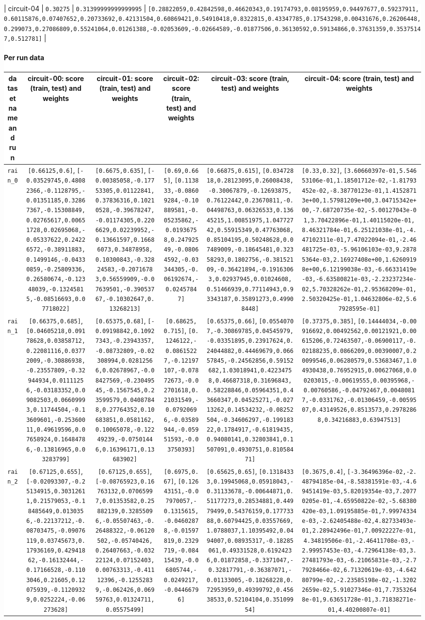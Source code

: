 | circuit-04 | `0.30275` | `0.31399999999999995` | `[0.28822059,0.42842598,0.46620343,0.19174793,0.08195959,0.94497677,0.59237911,0.60115876,0.07407652,0.20733692,0.42131504,0.60869421,0.54910418,0.8322815,0.43347785,0.17543298,0.00431676,0.26206448,0.299073,0.27086809,0.55241064,0.01261388,-0.02053609,-0.02664589,-0.01877506,0.36130592,0.59134866,0.37631359,0.35375147,0.512781]` |


#### Per run data
| dataset name and run | circuit-00: score (train, test) and weights  | circuit-01: score (train, test) and weights  | circuit-02: score (train, test) and weights  | circuit-03: score (train, test) and weights  | circuit-04: score (train, test) and weights  |
| :----------: | :--------: | :--------: | :--------: | :--------: | :--------: |
| `rain_0` | `[0.66125,0.6]`, `[-0.03529745,0.48082366,-0.1128795,-0.01351185,0.32867367,-0.15308849,0.02765617,0.00651728,0.02695068,-0.05337622,0.24226572,-0.38911883,0.1499146,-0.04330859,-0.25809336,0.26580674,-0.12348039,-0.13245815,-0.08516693,0.07718022]` | `[0.6675,0.635]`, `[-0.00385058,-0.17753305,0.01122841,0.37836316,0.10210528,-0.39678247,-0.01174305,0.2206629,0.02239952,-0.13661597,0.16686073,0.34878958,0.10300843,-0.32824583,-0.20716783,0.56559909,-0.07639501,-0.39053767,-0.10302647,0.13268213]` | `[0.69,0.665]`, `[0.113833,-0.08609284,-0.10889581,-0.05235862,-0.01936758,0.24792549,-0.08064592,-0.03344305,-0.06192674,-0.02457847]` | `[0.66875,0.615]`, `[0.03472818,0.28123095,0.26008438,-0.30067879,-0.12693875,0.76122442,0.23670811,-0.04498763,0.06326533,0.13645215,1.00851975,1.04772742,0.55915349,0.47763068,0.85104195,0.50248628,0.07489009,-0.18645481,0.32358293,0.1802756,-0.38152109,-0.36421894,-0.19163063,0.02937945,0.01024608,0.51466939,0.77114943,0.93343187,0.35891273,0.49908448]` | `[0.33,0.32]`, `[3.60660397e-01,5.54653106e-01,1.18501712e-02,-1.81793452e-02,-8.38770123e-01,1.41528713e+00,1.57981209e+00,3.04715342e+00,-7.68720735e-02,-5.00127043e-01,3.70422896e-01,1.40115020e-01,8.46321784e-01,6.25121038e-01,-4.47102311e-01,7.47022094e-01,-2.46481725e-03,-5.96106103e-03,9.28785364e-03,2.16927408e+00,1.62609198e+00,6.12199038e-03,-6.66331419e-03,-6.63580821e-03,-2.23237234e-02,5.70328262e-01,2.95368209e-01,2.50320425e-01,1.04632806e-02,5.67928595e-01]` |
| `rain_1` | `[0.66375,0.685]`, `[0.04605218,0.09178628,0.03858712,0.22081116,0.03772009,-0.30886938,-0.23557809,-0.32944934,0.01111256,-0.03183352,0.09082503,0.06609993,0.11744504,-0.13609601,-0.25360011,0.49619596,0.07658924,0.16484786,-0.13816965,0.03283799]` | `[0.65375,0.68]`, `[-0.09198842,0.10927343,-0.23943357,-0.08732809,-0.02308994,0.02812566,0.02678967,-0.08427569,-0.23049545,-0.1567545,0.23599579,0.04087848,0.27764352,0.10683851,0.0581162,0.10065078,-0.12249239,-0.07501446,0.16396171,0.13683902]` | `[0.68625,0.715]`, `[0.1246122,-0.08615227,-0.12197107,-0.07872673,-0.02701618,0.21031549,-0.07920696,-0.03589944,-0.05951593,-0.03750393]` | `[0.65375,0.66]`, `[0.05540707,-0.30869785,0.04545979,-0.03351895,0.23917624,0.24044882,0.44469679,0.06657845,-0.24562856,0.59152682,1.03018941,0.42234758,0.46687318,0.31696843,0.58228846,0.05964351,0.43660347,0.04525271,-0.02713262,0.14534232,-0.08252504,-0.34606297,-0.19918322,0.1784917,-0.61819435,0.94080141,0.32803841,0.1507091,0.4930751,0.81058471]` | `[0.37375,0.385]`, `[0.14444034,-0.00916692,0.00492562,0.00121921,0.00615206,0.72463507,-0.06900117,-0.02188235,0.0866209,0.00390007,0.20099546,0.06280579,0.53683467,1.04930438,0.76952915,0.00627068,0.00203015,-0.00619555,0.00395968,-0.00760586,-0.04792467,0.00480817,-0.0331762,-0.01306459,-0.0059507,0.43149526,0.8513573,0.29782868,0.34216883,0.63947513]` |
| `rain_2` | `[0.67125,0.655]`, `[-0.02093307,-0.25134915,0.30312611,0.21579053,-0.18485649,0.0130356,-0.22137212,-0.08703475,-0.09076119,0.03745673,0.17936169,0.42941862,-0.16132444,-0.17166528,-0.1103046,0.21605,0.12075939,-0.11209329,0.0252224,-0.06273628]` | `[0.67125,0.655]`, `[-0.08765923,0.16763132,0.07065997,0.01353582,0.25882139,0.32855096,-0.05507463,-0.26488322,-0.06120502,-0.05740426,0.26407663,-0.03222124,0.07152403,0.00763313,-0.41112396,-0.12552839,-0.062426,0.06959763,0.01324711,0.05575499]` | `[0.6975,0.67]`, `[0.12643151,-0.07970057,-0.1315615,-0.04602878,-0.01597819,0.2329719,-0.08415439,-0.06805744,-0.0249217,-0.04466796]` | `[0.65625,0.65]`, `[0.13184333,0.19945068,0.05918043,-0.31133678,-0.00644871,0.51177273,0.28534881,0.44979499,0.54376159,0.17773388,0.60794425,0.03557669,1.0788037,1.10395492,0.0494007,0.08935317,-0.18285061,0.49331528,0.61924236,0.01872858,-0.3371047,-0.32817791,-0.36387071,-0.01133005,-0.18268228,0.72953959,0.49399792,0.45638533,0.52104104,0.35109954]` | `[0.3675,0.4]`, `[-3.36496396e-02,-2.48794185e-04,-8.58381591e-03,-4.69451419e-03,5.82019354e-03,7.20770205e-01,-4.65950822e-02,-5.68380420e-03,1.09195885e-01,7.99974334e-03,-2.62405488e-02,4.82733493e-01,2.28942496e-01,7.00922227e-01,4.34819506e-01,-2.46411708e-03,-2.99957453e-03,-4.72964138e-03,3.27481793e-03,-6.21065831e-03,-2.77928466e-02,6.71320619e-03,-4.64280799e-02,-2.23585198e-02,-1.32022659e-02,5.91027346e-01,7.73532648e-01,9.63651728e-01,3.71838271e-01,4.40200807e-01]` |